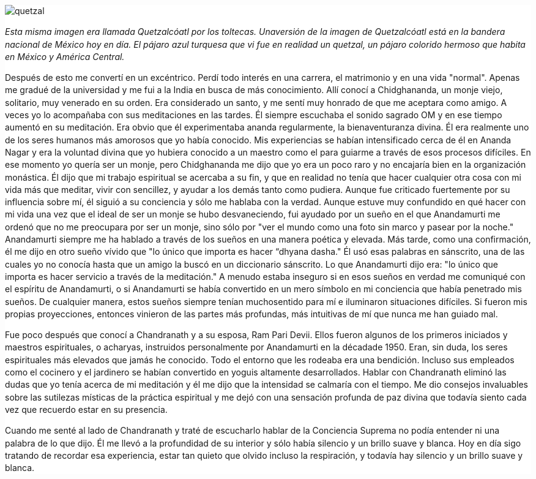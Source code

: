 <img src="http://elmisterio.org/wp-content/uploads/2016/10/quetzal.jpeg" alt="quetzal" width="300" height="270" class="alignnone size-full wp-image-3093" />


<em>Esta misma imagen era llamada Quetzalcóatl por los toltecas. Unaversión de la imagen de Quetzalcóatl está en la bandera nacional de México hoy en día. El pájaro azul turquesa que vi fue en realidad un quetzal, un pájaro colorido hermoso que habita en México y América Central. </em>

Después de esto me convertí en un excéntrico. Perdí todo interés en una carrera, el matrimonio y en una vida "normal". Apenas me gradué de la universidad y me fui a la India en busca de más conocimiento. Allí conocí a Chidghananda, un monje viejo, solitario, muy venerado en su orden. Era considerado un santo, y me sentí muy honrado de que me aceptara como amigo. A veces yo lo acompañaba con sus meditaciones en las tardes. Él siempre escuchaba el sonido sagrado OM y en ese tiempo aumentó en su meditación. Era obvio que él experimentaba ananda regularmente, la bienaventuranza divina. Él era realmente uno de los seres humanos más amorosos que yo había conocido. Mis experiencias se habían intensificado cerca de él en Ananda Nagar y era la voluntad divina que yo hubiera conocido a un maestro como el para guiarme a través de esos procesos difíciles. En ese momento yo quería ser un monje, pero Chidghananda me dijo que yo era un poco raro y no encajaría bien en la organización monástica. Él dijo que mi trabajo espiritual se acercaba a su fin, y que en realidad no tenía que hacer cualquier otra cosa con mi vida más que meditar, vivir con sencillez, y ayudar a los demás tanto como pudiera. Aunque fue criticado fuertemente por su influencia sobre mí, él siguió a su conciencia y sólo me hablaba con la verdad. Aunque estuve muy confundido en qué hacer con mi vida una vez que el ideal de ser un monje se hubo desvaneciendo, fui ayudado por un sueño en el que Anandamurti me ordenó que no me preocupara por ser un monje, sino sólo por "ver el mundo como una foto sin marco y pasear por la noche." Anandamurti siempre me ha hablado a través de los sueños en una manera poética y elevada. Más tarde, como una confirmación, él me dijo en otro sueño vívido que "lo único que importa es hacer “dhyana dasha." Él usó esas palabras en sánscrito, una de las cuales yo no conocía hasta que un amigo la buscó en un diccionario sánscrito. Lo que Anandamurti dijo era: "lo único que importa es hacer servicio a través de la meditación." A menudo estaba inseguro si en esos sueños en verdad me comuniqué con el espíritu de Anandamurti, o si Anandamurti se había convertido en un mero símbolo en mi conciencia que había penetrado mis sueños. De cualquier manera, estos sueños siempre tenían muchosentido para mí e iluminaron situaciones difíciles. Si fueron mis propias proyecciones, entonces vinieron de las partes más profundas, más intuitivas de mí que nunca me han guiado mal.

Fue poco después que conocí a Chandranath y a su esposa, Ram Pari Devii. Ellos fueron algunos de los
primeros iniciados y maestros espirituales, o acharyas, instruidos personalmente por Anandamurti en la décadade 1950. Eran, sin duda, los seres espirituales más elevados que jamás he conocido. Todo el entorno que les rodeaba era una bendición. Incluso sus empleados como el cocinero y el jardinero se habían convertido en yoguis altamente desarrollados. Hablar con Chandranath eliminó las dudas que yo tenía acerca de mi meditación y él me dijo que la intensidad se calmaría con el tiempo. Me dio consejos invaluables sobre las sutilezas místicas de la práctica espiritual y me dejó con una sensación profunda de paz divina que todavía siento cada vez que recuerdo estar en su presencia. 

Cuando me senté al lado de Chandranath y traté de escucharlo hablar de la Conciencia Suprema no podía entender ni una palabra de lo que dijo. Él me llevó a la profundidad de su interior y sólo había silencio y un brillo suave y blanca. Hoy en día sigo tratando de recordar esa experiencia, estar tan quieto que olvido incluso la respiración, y todavía hay silencio y un brillo suave y blanca.
